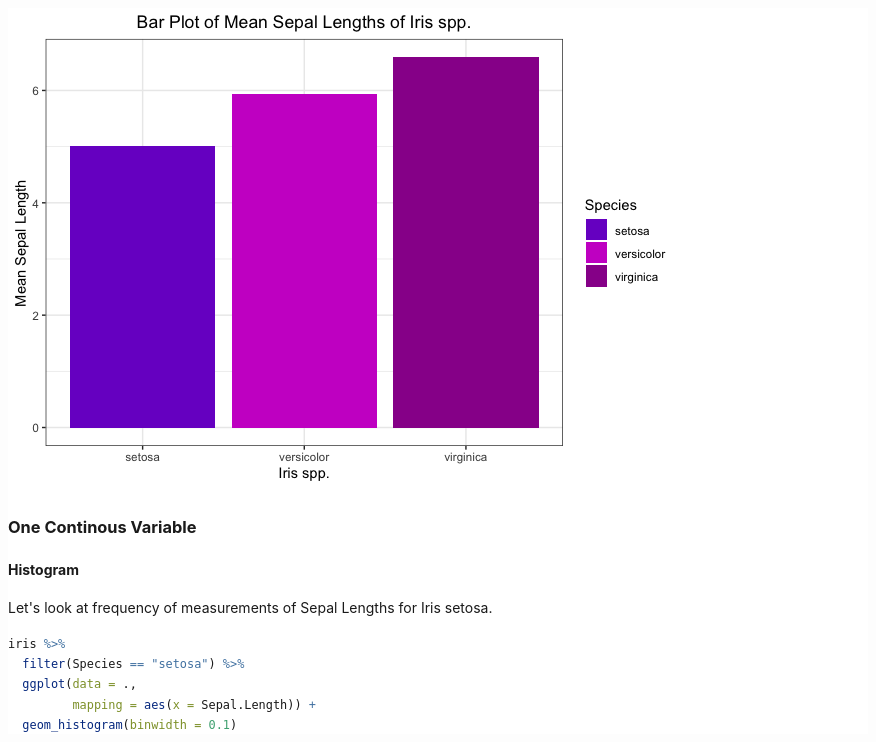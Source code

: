 ![](Lab_Week2_files/figure-html/unnamed-chunk-81-1.png)

### One Continous Variable

#### Histogram

Let's look at frequency of measurements of Sepal Lengths for Iris setosa.


```r
iris %>%
  filter(Species == "setosa") %>%
  ggplot(data = .,
         mapping = aes(x = Sepal.Length)) +
  geom_histogram(binwidth = 0.1)
```

